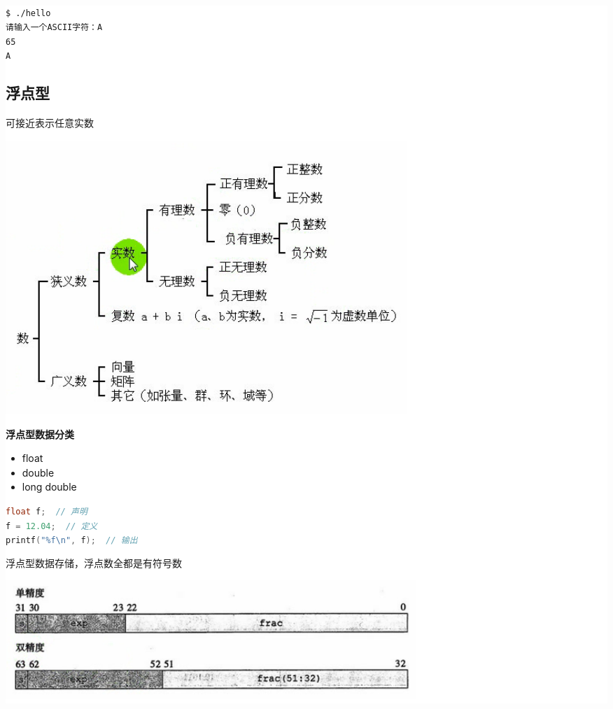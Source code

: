 ```bash
$ ./hello 
请输入一个ASCII字符：A
65
A
```

## 浮点型

可接近表示任意实数

![3](img/chapter-6/3.png)

**浮点型数据分类**

- float
- double
- long double

```c
float f;  // 声明
f = 12.04;  // 定义
printf("%f\n", f);  // 输出
```

浮点型数据存储，浮点数全都是有符号数

![4](img/chapter-6/4.png)
